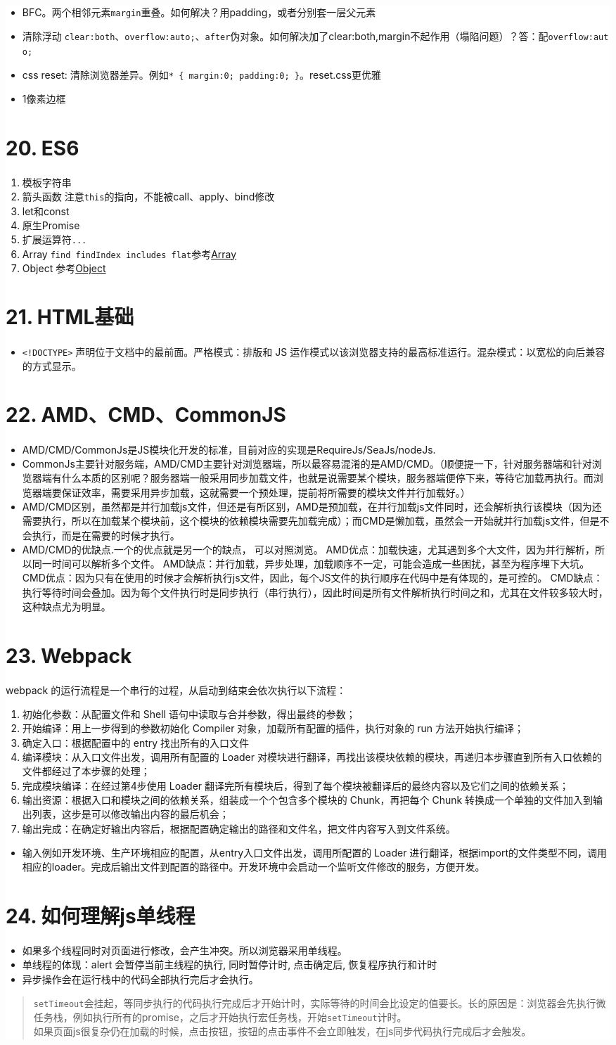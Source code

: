 * BFC。两个相邻元素`margin`重叠。如何解决？用padding，或者分别套一层父元素

* 清除浮动 `clear:both`、`overflow:auto;`、`after`伪对象。如何解决加了clear:both,margin不起作用（塌陷问题）？答：配`overflow:auto;`

* css reset: 清除浏览器差异。例如`* { margin:0; padding:0; }`。reset.css更优雅

* 1像素边框

# 20. ES6
1. 模板字符串
2. 箭头函数 注意`this`的指向，不能被call、apply、bind修改
3. let和const
4. 原生Promise
5. 扩展运算符`...`
6. Array `find findIndex includes flat`参考[Array](#Array)
7. Object 参考[Object](#Object)

# 21. HTML基础
* `<!DOCTYPE>` 声明位于文档中的最前面。严格模式：排版和 JS 运作模式以该浏览器支持的最高标准运行。混杂模式：以宽松的向后兼容的方式显示。

# 22. AMD、CMD、CommonJS
* AMD/CMD/CommonJs是JS模块化开发的标准，目前对应的实现是RequireJs/SeaJs/nodeJs.
* CommonJs主要针对服务端，AMD/CMD主要针对浏览器端，所以最容易混淆的是AMD/CMD。（顺便提一下，针对服务器端和针对浏览器端有什么本质的区别呢？服务器端一般采用同步加载文件，也就是说需要某个模块，服务器端便停下来，等待它加载再执行。而浏览器端要保证效率，需要采用异步加载，这就需要一个预处理，提前将所需要的模块文件并行加载好。）
* AMD/CMD区别，虽然都是并行加载js文件，但还是有所区别，AMD是预加载，在并行加载js文件同时，还会解析执行该模块（因为还需要执行，所以在加载某个模块前，这个模块的依赖模块需要先加载完成）；而CMD是懒加载，虽然会一开始就并行加载js文件，但是不会执行，而是在需要的时候才执行。
* AMD/CMD的优缺点.一个的优点就是另一个的缺点， 可以对照浏览。 
AMD优点：加载快速，尤其遇到多个大文件，因为并行解析，所以同一时间可以解析多个文件。 
AMD缺点：并行加载，异步处理，加载顺序不一定，可能会造成一些困扰，甚至为程序埋下大坑。 
CMD优点：因为只有在使用的时候才会解析执行js文件，因此，每个JS文件的执行顺序在代码中是有体现的，是可控的。 
CMD缺点：执行等待时间会叠加。因为每个文件执行时是同步执行（串行执行），因此时间是所有文件解析执行时间之和，尤其在文件较多较大时，这种缺点尤为明显。

# 23. Webpack
webpack 的运行流程是一个串行的过程，从启动到结束会依次执行以下流程：

1. 初始化参数：从配置文件和 Shell 语句中读取与合并参数，得出最终的参数；
2. 开始编译：用上一步得到的参数初始化 Compiler 对象，加载所有配置的插件，执行对象的 run 方法开始执行编译；
3. 确定入口：根据配置中的 entry 找出所有的入口文件
4. 编译模块：从入口文件出发，调用所有配置的 Loader 对模块进行翻译，再找出该模块依赖的模块，再递归本步骤直到所有入口依赖的文件都经过了本步骤的处理；
5. 完成模块编译：在经过第4步使用 Loader 翻译完所有模块后，得到了每个模块被翻译后的最终内容以及它们之间的依赖关系；
6. 输出资源：根据入口和模块之间的依赖关系，组装成一个个包含多个模块的 Chunk，再把每个 Chunk 转换成一个单独的文件加入到输出列表，这步是可以修改输出内容的最后机会；
7. 输出完成：在确定好输出内容后，根据配置确定输出的路径和文件名，把文件内容写入到文件系统。

* 输入例如开发环境、生产环境相应的配置，从entry入口文件出发，调用所配置的 Loader 进行翻译，根据import的文件类型不同，调用相应的loader。完成后输出文件到配置的路径中。开发环境中会启动一个监听文件修改的服务，方便开发。

# 24. 如何理解js单线程
* 如果多个线程同时对页面进行修改，会产生冲突。所以浏览器采用单线程。
* 单线程的体现：alert 会暂停当前主线程的执行, 同时暂停计时, 点击确定后, 恢复程序执行和计时
* 异步操作会在运行栈中的代码全部执行完后才会执行。
>`setTimeout`会挂起，等同步执行的代码执行完成后才开始计时，实际等待的时间会比设定的值要长。长的原因是：浏览器会先执行微任务栈，例如执行所有的promise，之后才开始执行宏任务栈，开始`setTimeout`计时。   
如果页面js很复杂仍在加载的时候，点击按钮，按钮的点击事件不会立即触发，在js同步代码执行完成后才会触发。
